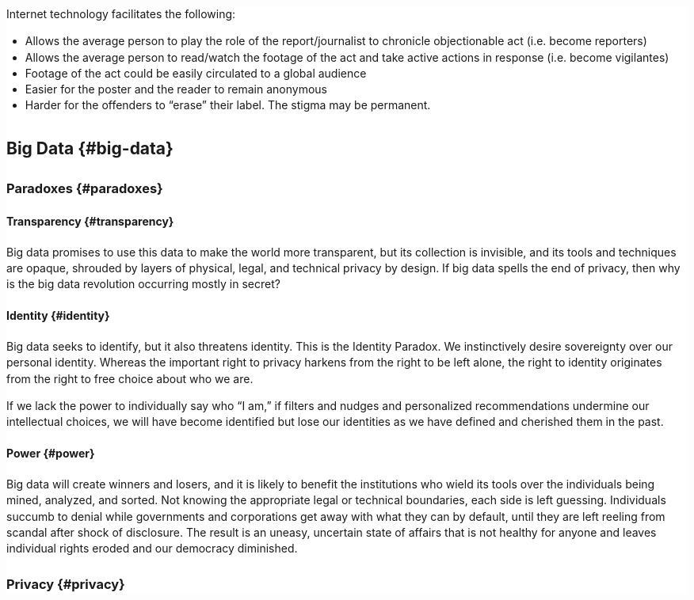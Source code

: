 Internet technology facilitates the following:

-   Allows the average person to play the role of the report/journalist
    to chronicle objectionable act (i.e. become reporters)
-   Allows the average person to read/watch the footage of the act and
    take active actions in response (i.e. become vigilantes)
-   Footage of the act could be easily circulated to a global audience
-   Easier for the poster and the reader to remain anonymous
-   Harder for the offenders to “erase” their label. The stigma may be
    permanent.


## Big Data {#big-data}


### Paradoxes {#paradoxes}


#### Transparency {#transparency}

Big data promises to use this data to make the world more transparent,
but its collection is invisible, and its tools and techniques are
opaque, shrouded by layers of physical, legal, and technical privacy
by design. If big data spells the end of privacy, then why is the big
data revolution occurring mostly in secret?


#### Identity {#identity}

Big data seeks to identify, but it also threatens identity. This is
the Identity Paradox. We instinctively desire sovereignty over our
personal identity. Whereas the important right to privacy harkens from
the right to be left alone, the right to identity originates from
the right to free choice about who we are.

If we lack the power to individually say who “I am,” if filters and
nudges and personalized recommendations undermine our intellectual
choices, we will have become identified but lose our identities as we
have defined and cherished them in the past.


#### Power {#power}

Big data will create winners and losers, and it is likely to benefit
the institutions who wield its tools over the individuals being mined,
analyzed, and sorted. Not knowing the appropriate legal or technical
boundaries, each side is left guessing. Individuals succumb to denial
while governments and corporations get away with what they can by
default, until they are left reeling from scandal after shock of
disclosure. The result is an uneasy, uncertain state of affairs that
is not healthy for anyone and leaves individual rights eroded and our
democracy diminished.


### Privacy {#privacy}
